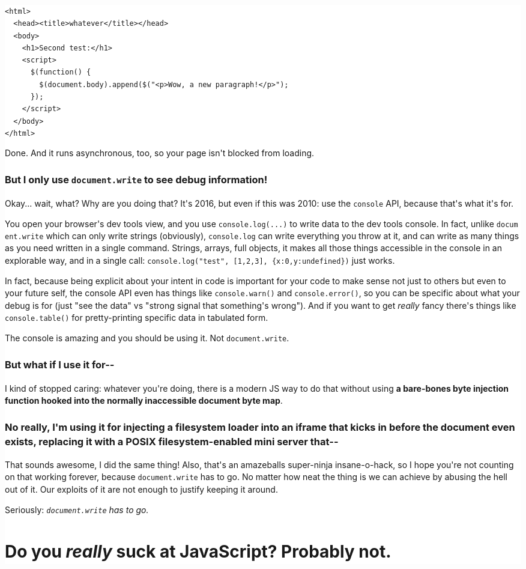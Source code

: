 ```
<html>
  <head><title>whatever</title></head>
  <body>
    <h1>Second test:</h1>
    <script>
      $(function() {
        $(document.body).append($("<p>Wow, a new paragraph!</p>");
      });
    </script>
  </body>
</html>
```

Done.  And it runs asynchronous, too, so your page isn't blocked from loading.

### But I only use `document.write` to see debug information!

Okay... wait, what? Why are you doing that? It's 2016, but even if this was 2010: use the `console` API, because that's what it's for.

You open your browser's dev tools view, and you use `console.log(...)` to write data to the dev tools console. In fact, unlike `document.write` which can only write strings (obviously), `console.log` can write everything you throw at it, and can write as many things as you need written in a single command. Strings, arrays, full objects, it makes all those things accessible in the console in an explorable way, and in a single call: `console.log("test", [1,2,3], {x:0,y:undefined})` just works.

In fact, because being explicit about your intent in code is important for your code to make sense not just to others but even to your future self, the console API even has things like `console.warn()` and `console.error()`, so you can be specific about what your debug is for (just "see the data" vs "strong signal that something's wrong"). And if you want to get *really* fancy there's things like `console.table()` for pretty-printing specific data in tabulated form. 

The console is amazing and you should be using it. Not `document.write`.

### But what if I use it for--

I kind of stopped caring: whatever you're doing, there is a modern JS way to do that without using **a bare-bones byte injection function hooked into the normally inaccessible document byte map**. 

### No really, I'm using it for injecting a filesystem loader into an iframe that kicks in before the document even exists, replacing it with a POSIX filesystem-enabled mini server that--

That sounds awesome, I did the same thing! Also, that's an amazeballs super-ninja insane-o-hack, so I hope you're not counting on that working forever, because `document.write` has to go. No matter how neat the thing is we can achieve by abusing the hell out of it. Our exploits of it are not enough to justify keeping it around.

Seriously: *`document.write` has to go.*

# Do you *really* suck at JavaScript? Probably not.

